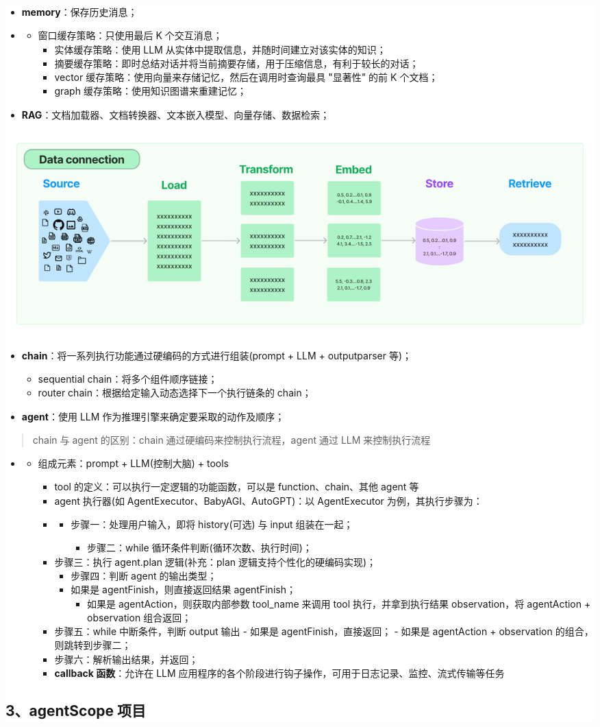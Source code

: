 - **memory**：保存历史消息；

- - 窗口缓存策略：只使用最后 K 个交互消息；
    - 实体缓存策略：使用 LLM 从实体中提取信息，并随时间建立对该实体的知识；
    - 摘要缓存策略：即时总结对话并将当前摘要存储，用于压缩信息，有利于较长的对话；
    - vector 缓存策略：使用向量来存储记忆，然后在调用时查询最具 "显著性" 的前 K 个文档；
    - graph 缓存策略：使用知识图谱来重建记忆；

- **RAG**：文档加载器、文档转换器、文本嵌入模型、向量存储、数据检索；

<img src="../../pics/llm/llm_2.png">

- **chain**：将一系列执行功能通过硬编码的方式进行组装(prompt + LLM + outputparser 等)；
  - sequential chain：将多个组件顺序链接；
  - router chain：根据给定输入动态选择下一个执行链条的 chain；

- **agent**：使用 LLM 作为推理引擎来确定要采取的动作及顺序；

> chain 与 agent 的区别：chain 通过硬编码来控制执行流程，agent 通过 LLM 来控制执行流程

- - 组成元素：prompt + LLM(控制大脑) + tools

    - tool 的定义：可以执行一定逻辑的功能函数，可以是 function、chain、其他 agent 等
    - agent 执行器(如 AgentExecutor、BabyAGI、AutoGPT)：以 AgentExecutor 为例，其执行步骤为：
    - - 步骤一：处理用户输入，即将 history(可选) 与 input 组装在一起；

        - 步骤二：while 循环条件判断(循环次数、执行时间)；
    - 步骤三：执行 agent.plan 逻辑(补充：plan 逻辑支持个性化的硬编码实现)；
        - 步骤四：判断 agent 的输出类型；
      - 如果是 agentFinish，则直接返回结果 agentFinish；
          - 如果是 agentAction，则获取内部参数 tool_name 来调用 tool 执行，并拿到执行结果 observation，将 agentAction + observation 组合返回；
    - 步骤五：while 中断条件，判断 output 输出
          - 如果是 agentFinish，直接返回；
          - 如果是 agentAction + observation 的组合，则跳转到步骤二；
    - 步骤六：解析输出结果，并返回；
    - **callback 函数**：允许在 LLM 应用程序的各个阶段进行钩子操作，可用于日志记录、监控、流式传输等任务

## 3、agentScope 项目
